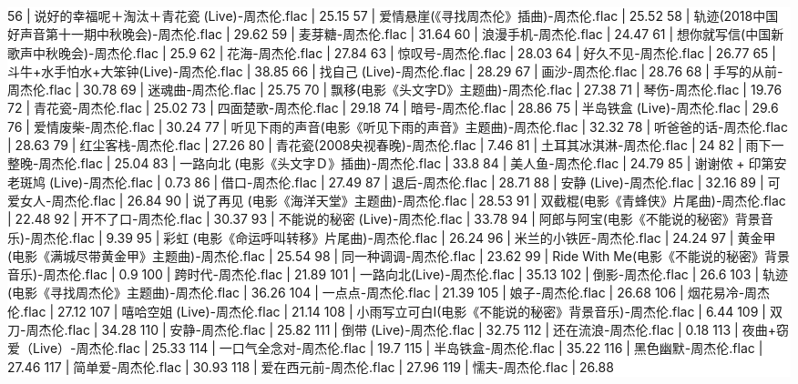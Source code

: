 56	|	说好的幸福呢＋淘汰＋青花瓷 (Live)-周杰伦.flac	|	25.15
57	|	爱情悬崖(《寻找周杰伦》插曲)-周杰伦.flac	|	25.52
58	|	轨迹(2018中国好声音第十一期中秋晚会)-周杰伦.flac	|	29.62
59	|	麦芽糖-周杰伦.flac	|	31.64
60	|	浪漫手机-周杰伦.flac	|	24.47
61	|	想你就写信(中国新歌声中秋晚会)-周杰伦.flac	|	25.9
62	|	花海-周杰伦.flac	|	27.84
63	|	惊叹号-周杰伦.flac	|	28.03
64	|	好久不见-周杰伦.flac	|	26.77
65	|	斗牛+水手怕水+大笨钟(Live)-周杰伦.flac	|	38.85
66	|	找自己 (Live)-周杰伦.flac	|	28.29
67	|	画沙-周杰伦.flac	|	28.76
68	|	手写的从前-周杰伦.flac	|	30.78
69	|	迷魂曲-周杰伦.flac	|	25.75
70	|	飘移(电影《头文字D》主题曲)-周杰伦.flac	|	27.38
71	|	琴伤-周杰伦.flac	|	19.76
72	|	青花瓷-周杰伦.flac	|	25.02
73	|	四面楚歌-周杰伦.flac	|	29.18
74	|	暗号-周杰伦.flac	|	28.86
75	|	半岛铁盒 (Live)-周杰伦.flac	|	29.6
76	|	爱情废柴-周杰伦.flac	|	30.24
77	|	听见下雨的声音(电影《听见下雨的声音》主题曲)-周杰伦.flac	|	32.32
78	|	听爸爸的话-周杰伦.flac	|	28.63
79	|	红尘客栈-周杰伦.flac	|	27.26
80	|	青花瓷(2008央视春晚)-周杰伦.flac	|	7.46
81	|	土耳其冰淇淋-周杰伦.flac	|	24
82	|	雨下一整晚-周杰伦.flac	|	25.04
83	|	一路向北 (电影《头文字Ｄ》插曲)-周杰伦.flac	|	33.8
84	|	美人鱼-周杰伦.flac	|	24.79
85	|	谢谢侬 + 印第安老斑鸠 (Live)-周杰伦.flac	|	0.73
86	|	借口-周杰伦.flac	|	27.49
87	|	退后-周杰伦.flac	|	28.71
88	|	安静 (Live)-周杰伦.flac	|	32.16
89	|	可爱女人-周杰伦.flac	|	26.84
90	|	说了再见 (电影《海洋天堂》主题曲)-周杰伦.flac	|	28.53
91	|	双截棍(电影《青蜂侠》片尾曲)-周杰伦.flac	|	22.48
92	|	开不了口-周杰伦.flac	|	30.37
93	|	不能说的秘密 (Live)-周杰伦.flac	|	33.78
94	|	阿郎与阿宝(电影《不能说的秘密》背景音乐)-周杰伦.flac	|	9.39
95	|	彩虹 (电影《命运呼叫转移》片尾曲)-周杰伦.flac	|	26.24
96	|	米兰的小铁匠-周杰伦.flac	|	24.24
97	|	黄金甲(电影《满城尽带黄金甲》主题曲)-周杰伦.flac	|	25.54
98	|	同一种调调-周杰伦.flac	|	23.62
99	|	Ride With Me(电影《不能说的秘密》背景音乐)-周杰伦.flac	|	0.9
100	|	跨时代-周杰伦.flac	|	21.89
101	|	一路向北(Live)-周杰伦.flac	|	35.13
102	|	倒影-周杰伦.flac	|	26.6
103	|	轨迹(电影《寻找周杰伦》主题曲)-周杰伦.flac	|	36.26
104	|	一点点-周杰伦.flac	|	21.39
105	|	娘子-周杰伦.flac	|	26.68
106	|	烟花易冷-周杰伦.flac	|	27.12
107	|	嘻哈空姐 (Live)-周杰伦.flac	|	21.14
108	|	小雨写立可白I(电影《不能说的秘密》背景音乐)-周杰伦.flac	|	6.44
109	|	双刀-周杰伦.flac	|	34.28
110	|	安静-周杰伦.flac	|	25.82
111	|	倒带 (Live)-周杰伦.flac	|	32.75
112	|	还在流浪-周杰伦.flac	|	0.18
113	|	夜曲+窃爱（Live）-周杰伦.flac	|	25.33
114	|	一口气全念对-周杰伦.flac	|	19.7
115	|	半岛铁盒-周杰伦.flac	|	35.22
116	|	黑色幽默-周杰伦.flac	|	27.46
117	|	简单爱-周杰伦.flac	|	30.93
118	|	爱在西元前-周杰伦.flac	|	27.96
119	|	懦夫-周杰伦.flac	|	26.88